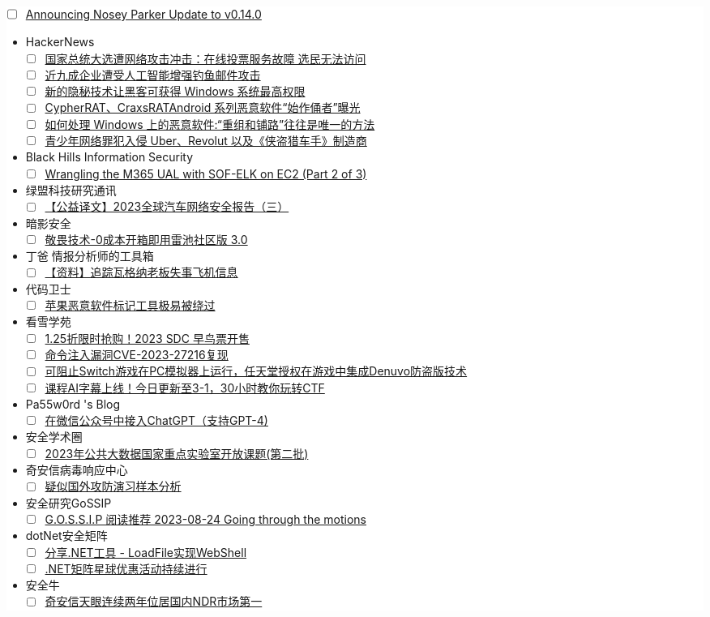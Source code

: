   - [ ] [Announcing Nosey Parker Update to v0.14.0](https://www.praetorian.com/blog/nosey-parker-v0-14-0/)
- HackerNews
  - [ ] [国家总统大选遭网络攻击冲击：在线投票服务故障 选民无法访问](https://hackernews.cc/archives/45299)
  - [ ] [近九成企业遭受人工智能增强钓鱼邮件攻击](https://hackernews.cc/archives/45296)
  - [ ] [新的隐秘技术让黑客可获得 Windows 系统最高权限](https://hackernews.cc/archives/45293)
  - [ ] [CypherRAT、CraxsRATAndroid 系列恶意软件“始作俑者”曝光](https://hackernews.cc/archives/45289)
  - [ ] [如何处理 Windows 上的恶意软件:“重组和铺路”往往是唯一的方法](https://hackernews.cc/archives/45286)
  - [ ] [青少年网络罪犯入侵 Uber、Revolut 以及《侠盗猎车手》制造商](https://hackernews.cc/archives/45283)
- Black Hills Information Security
  - [ ] [Wrangling the M365 UAL with SOF-ELK on EC2 (Part 2 of 3)](https://www.blackhillsinfosec.com/wrangling-the-m365-ual-with-sof-elk-on-ec2-part-2-of-3/)
- 绿盟科技研究通讯
  - [ ] [【公益译文】2023全球汽车网络安全报告（三）](https://mp.weixin.qq.com/s?__biz=MzIyODYzNTU2OA==&mid=2247495738&idx=1&sn=50b3b9a6ee447a0b34fc067596b0cf5b&chksm=e84c56e5df3bdff3f1879566308d1c690f89361f3ab38cc13d1d9177262644101464968cd0c7&scene=58&subscene=0#rd)
- 暗影安全
  - [ ] [敬畏技术-0成本开箱即用雷池社区版 3.0](https://mp.weixin.qq.com/s?__biz=MzI2MzA3OTgxOA==&mid=2657164842&idx=1&sn=ecab44f708ae619102fc3c9624b99026&chksm=f1d4eccfc6a365d9cf619c9918a94080facc4fd46dfff21c168d1e48e44aaa83a387f56a5662&scene=58&subscene=0#rd)
- 丁爸 情报分析师的工具箱
  - [ ] [【资料】追踪瓦格纳老板失事飞机信息](https://mp.weixin.qq.com/s?__biz=MzI2MTE0NTE3Mw==&mid=2651138300&idx=1&sn=99ac5bcf164e087e0024cf8e5b93a6dd&chksm=f1af5fc6c6d8d6d0f63bf210616a88df9c944f7ecd402be1e577a546ccd9d4a83ff2c0aa60b6&scene=58&subscene=0#rd)
- 代码卫士
  - [ ] [苹果恶意软件标记工具极易被绕过](https://mp.weixin.qq.com/s?__biz=MzI2NTg4OTc5Nw==&mid=2247517443&idx=1&sn=473c67fd06476565faf6a72424c08490&chksm=ea94b469dde33d7fe527e65bd9d164a89343e9d71aeea6238c7a86574f637af73a382eebf400&scene=58&subscene=0#rd)
- 看雪学苑
  - [ ] [1.25折限时抢购！2023 SDC 早鸟票开售](https://mp.weixin.qq.com/s?__biz=MjM5NTc2MDYxMw==&mid=2458514823&idx=1&sn=a9ce32f7903daaa225e6d0f979f04bb6&chksm=b18ec50d86f94c1b86c0646edb01adea4fe11fdce342ddc366b999e4b70a442976390633ab7d&scene=58&subscene=0#rd)
  - [ ] [命令注入漏洞CVE-2023-27216复现](https://mp.weixin.qq.com/s?__biz=MjM5NTc2MDYxMw==&mid=2458514823&idx=2&sn=a4540b5441c3bbd54fe05b0219c880fb&chksm=b18ec50d86f94c1b0411408b5f824ecd3edea4b91f336f9f2230b6509476b36858f519fd4015&scene=58&subscene=0#rd)
  - [ ] [可阻止Switch游戏在PC模拟器上运行，任天堂授权在游戏中集成Denuvo防盗版技术](https://mp.weixin.qq.com/s?__biz=MjM5NTc2MDYxMw==&mid=2458514823&idx=3&sn=e72a539628f8131c8b6c83de923e0955&chksm=b18ec50d86f94c1b210f6ecd1cc381eef0f3f53eaba48a092a51e647e3e6a1b135aae03d4095&scene=58&subscene=0#rd)
  - [ ] [课程AI字幕上线！今日更新至3-1，30小时教你玩转CTF](https://mp.weixin.qq.com/s?__biz=MjM5NTc2MDYxMw==&mid=2458514823&idx=4&sn=01d746ba81867dc990e5abd58436d199&chksm=b18ec50d86f94c1b8c61b8175817f9bb556eb1b41ae3d45af98bc7f2c85b08246892a8d22775&scene=58&subscene=0#rd)
- Pa55w0rd 's Blog
  - [ ] [在微信公众号中接入ChatGPT（支持GPT-4)](http://www.pa55w0rd.online/wechatmp-chatgpt/)
- 安全学术圈
  - [ ] [2023年公共大数据国家重点实验室开放课题(第二批)](https://mp.weixin.qq.com/s?__biz=MzU5MTM5MTQ2MA==&mid=2247489354&idx=1&sn=4fdc15fbab10e720b11aaf61b59992d2&chksm=fe2ee8c1c95961d7279b076e422c0de9cdd4c6d13922b437bc4995a138b7f1b7b9420bdd440a&scene=58&subscene=0#rd)
- 奇安信病毒响应中心
  - [ ] [疑似国外攻防演习样本分析](https://mp.weixin.qq.com/s?__biz=MzI5Mzg5MDM3NQ==&mid=2247493157&idx=1&sn=db61f2543a7680e28438ccdb2c10f992&chksm=ec69960ddb1e1f1beb4a6d5b96b6eb33df404371586905d46f842137c99d3ac92efa7a5e04e5&scene=58&subscene=0#rd)
- 安全研究GoSSIP
  - [ ] [G.O.S.S.I.P 阅读推荐 2023-08-24 Going through the motions](https://mp.weixin.qq.com/s?__biz=Mzg5ODUxMzg0Ng==&mid=2247496184&idx=1&sn=1f5876dd464e2ff7c6583794d610d943&chksm=c063df21f71456375b95a329e771471671c5f318d424ea3624c01f5d8abafe7a04782cc18e23&scene=58&subscene=0#rd)
- dotNet安全矩阵
  - [ ] [分享.NET工具 - LoadFile实现WebShell](https://mp.weixin.qq.com/s?__biz=MzUyOTc3NTQ5MA==&mid=2247488394&idx=1&sn=a4f9fe07b4a6a0942f4384683ec7f46d&chksm=fa5abd67cd2d347164de230ff66374b78f8ba3e2c509d8afb24a5aa6504bed6b13351a72d114&scene=58&subscene=0#rd)
  - [ ] [.NET矩阵星球优惠活动持续进行](https://mp.weixin.qq.com/s?__biz=MzUyOTc3NTQ5MA==&mid=2247488394&idx=2&sn=5ae05f30c3fed7ec540f9f5d6f635582&chksm=fa5abd67cd2d3471d2b978de3a813b8bf96590fbcbd600e7ad45f01697c105d45149718057c4&scene=58&subscene=0#rd)
- 安全牛
  - [ ] [奇安信天眼连续两年位居国内NDR市场第一](https://www.aqniu.com/vendor/99194.html)